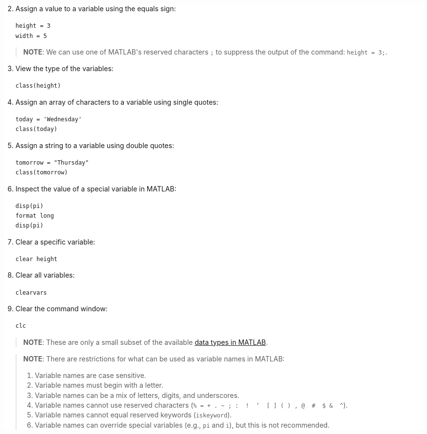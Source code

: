 2. Assign a value to a variable using the equals sign:

    ```
    height = 3
    width = 5
    ```

> **NOTE**: We can use one of MATLAB's reserved characters `;` to suppress the
> output of the command: `height = 3;`.

3. View the type of the variables:

    `class(height)`

4. Assign an array of characters to a variable using single quotes:

    ```
    today = 'Wednesday'
    class(today)
    ```

5. Assign a string to a variable using double quotes:

    ```
    tomorrow = "Thursday"
    class(tomorrow)
    ```

6. Inspect the value of a special variable in MATLAB:

    ```
    disp(pi)
    format long
    disp(pi)
    ```

7. Clear a specific variable:

    `clear height`

8. Clear all variables:

    `clearvars`

9. Clear the command window:

    `clc`

> **NOTE**: These are only a small subset of the available
> [data types in MATLAB](https://www.mathworks.com/help/matlab/matlab_prog/fundamental-matlab-classes.html).

> **NOTE**: There are restrictions for what can be used as variable names in MATLAB:
> 1. Variable names are case sensitive.
> 2. Variable names must begin with a letter.
> 3. Variable names can be a mix of letters, digits, and underscores.
> 4. Variable names cannot use reserved characters (`% = + . ~ ; :  !  ‘  [ ] ( ) , @  #  $ &  ^`).
> 5. Variable names cannot equal reserved keywords (`iskeyword`).
> 6. Variable names can override special variables (e.g., `pi` and `i`), but this is
>    not recommended.
